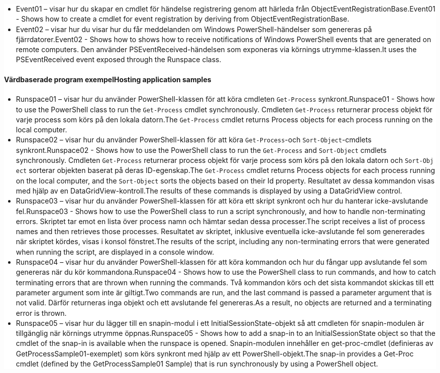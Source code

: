 - <span data-ttu-id="f0e4c-152">Event01 – visar hur du skapar en cmdlet för händelse registrering genom att härleda från ObjectEventRegistrationBase.</span><span class="sxs-lookup"><span data-stu-id="f0e4c-152">Event01 - Shows how to create a cmdlet for event registration by deriving from ObjectEventRegistrationBase.</span></span>
- <span data-ttu-id="f0e4c-153">Event02 – visar hur du visar hur du får meddelanden om Windows PowerShell-händelser som genereras på fjärrdatorer.</span><span class="sxs-lookup"><span data-stu-id="f0e4c-153">Event02 - Shows how to shows how to receive notifications of Windows PowerShell events that are generated on remote computers.</span></span> <span data-ttu-id="f0e4c-154">Den använder PSEventReceived-händelsen som exponeras via körnings utrymme-klassen.</span><span class="sxs-lookup"><span data-stu-id="f0e4c-154">It uses the PSEventReceived event exposed through the Runspace class.</span></span>

#### <a name="hosting-application-samples"></a><span data-ttu-id="f0e4c-155">Värdbaserade program exempel</span><span class="sxs-lookup"><span data-stu-id="f0e4c-155">Hosting application samples</span></span>

- <span data-ttu-id="f0e4c-156">Runspace01 – visar hur du använder PowerShell-klassen för att köra cmdleten `Get-Process` synkront.</span><span class="sxs-lookup"><span data-stu-id="f0e4c-156">Runspace01 - Shows how to use the PowerShell class to run the `Get-Process` cmdlet synchronously.</span></span>
<span data-ttu-id="f0e4c-157">Cmdleten `Get-Process` returnerar process objekt för varje process som körs på den lokala datorn.</span><span class="sxs-lookup"><span data-stu-id="f0e4c-157">The `Get-Process` cmdlet returns Process objects for each process running on the local computer.</span></span>
- <span data-ttu-id="f0e4c-158">Runspace02 – visar hur du använder PowerShell-klassen för att köra `Get-Process`-och `Sort-Object`-cmdlets synkront.</span><span class="sxs-lookup"><span data-stu-id="f0e4c-158">Runspace02 - Shows how to use the PowerShell class to run the `Get-Process` and `Sort-Object` cmdlets synchronously.</span></span> <span data-ttu-id="f0e4c-159">Cmdleten `Get-Process` returnerar process objekt för varje process som körs på den lokala datorn och `Sort-Object` sorterar objekten baserat på deras ID-egenskap.</span><span class="sxs-lookup"><span data-stu-id="f0e4c-159">The `Get-Process` cmdlet returns Process objects for each process running on the local computer, and the `Sort-Object` sorts the objects based on their Id property.</span></span> <span data-ttu-id="f0e4c-160">Resultatet av dessa kommandon visas med hjälp av en DataGridView-kontroll.</span><span class="sxs-lookup"><span data-stu-id="f0e4c-160">The results of these commands is displayed by using a DataGridView control.</span></span>
- <span data-ttu-id="f0e4c-161">Runspace03 – visar hur du använder PowerShell-klassen för att köra ett skript synkront och hur du hanterar icke-avslutande fel.</span><span class="sxs-lookup"><span data-stu-id="f0e4c-161">Runspace03 - Shows how to use the PowerShell class to run a script synchronously, and how to handle non-terminating errors.</span></span> <span data-ttu-id="f0e4c-162">Skriptet tar emot en lista över process namn och hämtar sedan dessa processer.</span><span class="sxs-lookup"><span data-stu-id="f0e4c-162">The script receives a list of process names and then retrieves those processes.</span></span> <span data-ttu-id="f0e4c-163">Resultatet av skriptet, inklusive eventuella icke-avslutande fel som genererades när skriptet kördes, visas i konsol fönstret.</span><span class="sxs-lookup"><span data-stu-id="f0e4c-163">The results of the script, including any non-terminating errors that were generated when running the script, are displayed in a console window.</span></span>
- <span data-ttu-id="f0e4c-164">Runspace04 – visar hur du använder PowerShell-klassen för att köra kommandon och hur du fångar upp avslutande fel som genereras när du kör kommandona.</span><span class="sxs-lookup"><span data-stu-id="f0e4c-164">Runspace04 - Shows how to use the PowerShell class to run commands, and how to catch terminating errors that are thrown when running the commands.</span></span> <span data-ttu-id="f0e4c-165">Två kommandon körs och det sista kommandot skickas till ett parameter argument som inte är giltigt.</span><span class="sxs-lookup"><span data-stu-id="f0e4c-165">Two commands are run, and the last command is passed a parameter argument that is not valid.</span></span> <span data-ttu-id="f0e4c-166">Därför returneras inga objekt och ett avslutande fel genereras.</span><span class="sxs-lookup"><span data-stu-id="f0e4c-166">As a result, no objects are returned and a terminating error is thrown.</span></span>
- <span data-ttu-id="f0e4c-167">Runspace05 – visar hur du lägger till en snapin-modul i ett InitialSessionState-objekt så att cmdleten för snapin-modulen är tillgänglig när körnings utrymme öppnas.</span><span class="sxs-lookup"><span data-stu-id="f0e4c-167">Runspace05 - Shows how to add a snap-in to an InitialSessionState object so that the cmdlet of the snap-in is available when the runspace is opened.</span></span> <span data-ttu-id="f0e4c-168">Snapin-modulen innehåller en get-proc-cmdlet (definieras av GetProcessSample01-exemplet) som körs synkront med hjälp av ett PowerShell-objekt.</span><span class="sxs-lookup"><span data-stu-id="f0e4c-168">The snap-in provides a Get-Proc cmdlet (defined by the GetProcessSample01 Sample) that is run synchronously by using a PowerShell object.</span></span>